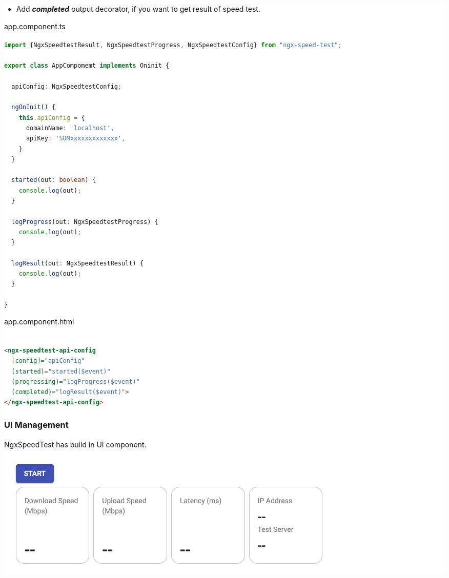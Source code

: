 - Add ***completed*** output decorator, if you want to get result of speed test.

app.component.ts

```ts
import {NgxSpeedtestResult, NgxSpeedtestProgress, NgxSpeedtestConfig} from "ngx-speed-test";

export class AppCompomemt implements Oninit {

  apiConfig: NgxSpeedtestConfig;

  ngOnInit() {
    this.apiConfig = {
      domainName: 'localhost',
      apiKey: 'SOMxxxxxxxxxxxxx',
    }
  }

  started(out: boolean) {
    console.log(out);
  }

  logProgress(out: NgxSpeedtestProgress) {
    console.log(out);
  }

  logResult(out: NgxSpeedtestResult) {
    console.log(out);
  }

}
```

app.component.html

```html

<ngx-speedtest-api-config
  [config]="apiConfig"
  (started)="started($event)"
  (progressing)="logProgress($event)"
  (completed)="logResult($event)">
</ngx-speedtest-api-config>
```

### UI Management

NgxSpeedTest has build in UI component.

![NGX Speed test Example](./ngx-speed-test-example.png "NGX Speed test Example")

